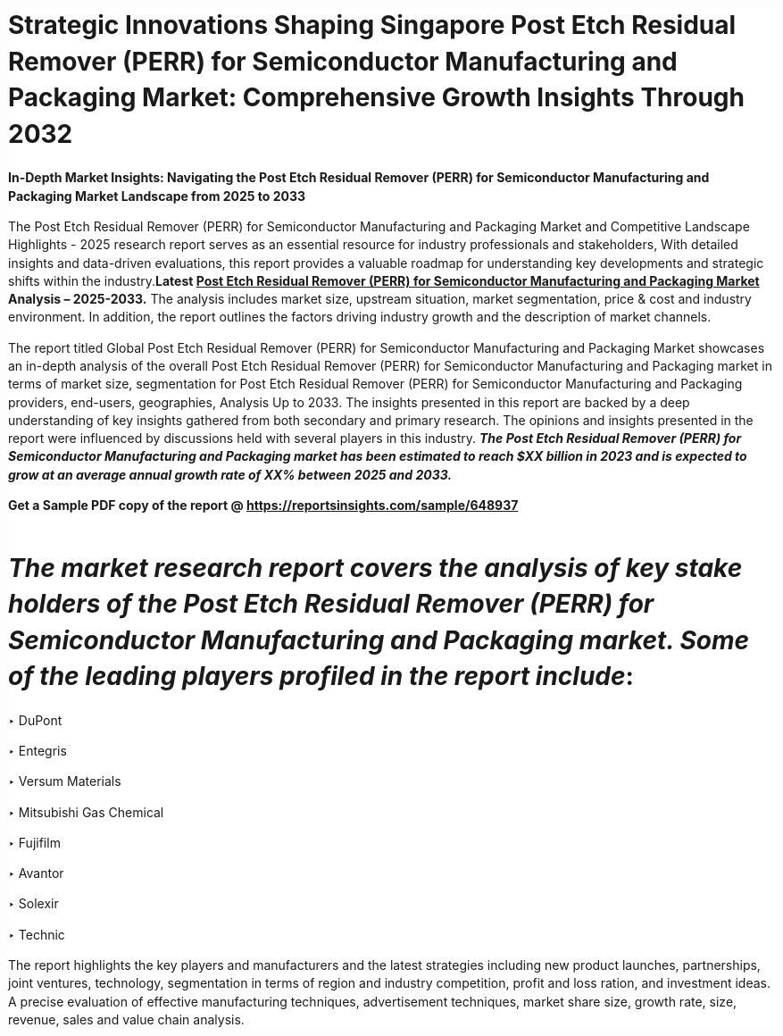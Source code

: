 # Strategic Innovations Shaping Singapore Post Etch Residual Remover (PERR) for Semiconductor Manufacturing and Packaging Market: Comprehensive Growth Insights Through 2032

<strong>In-Depth Market Insights: Navigating the Post Etch Residual Remover (PERR) for Semiconductor Manufacturing and Packaging Market Landscape from 2025 to 2033</strong></p>

The Post Etch Residual Remover (PERR) for Semiconductor Manufacturing and Packaging Market and Competitive Landscape Highlights - 2025 research report serves as an essential resource for industry professionals and stakeholders, With detailed insights and data-driven evaluations, this report provides a valuable roadmap for understanding key developments and strategic shifts within the industry.<strong>Latest <a href=https://www.reportsinsights.com/sample/648937>Post Etch Residual Remover (PERR) for Semiconductor Manufacturing and Packaging Market</a> Analysis – 2025-2033.</strong>  The analysis includes market size, upstream situation, market segmentation, price & cost and industry environment. In addition, the report outlines the factors driving industry growth and the description of market channels.

The report titled Global Post Etch Residual Remover (PERR) for Semiconductor Manufacturing and Packaging Market showcases an in-depth analysis of the overall Post Etch Residual Remover (PERR) for Semiconductor Manufacturing and Packaging market in terms of market size, segmentation for Post Etch Residual Remover (PERR) for Semiconductor Manufacturing and Packaging providers, end-users, geographies, Analysis Up to 2033. The insights presented in this report are backed by a deep understanding of key insights gathered from both secondary and primary research. The opinions and insights presented in the report were influenced by discussions held with several players in this industry. <strong><em>The Post Etch Residual Remover (PERR) for Semiconductor Manufacturing and Packaging market has been estimated to reach $XX billion in 2023 and is expected to grow at an average annual growth rate of XX% between 2025 and 2033.</em></strong>

<strong>Get a Sample PDF copy of the report @ <a href=https://reportsinsights.com/sample/648937>https://reportsinsights.com/sample/648937</a></strong>

# <strong><em>The market research report covers the analysis of key stake holders of the Post Etch Residual Remover (PERR) for Semiconductor Manufacturing and Packaging market. Some of the leading players profiled in the report include</em></strong>: 

‣ DuPont

‣ Entegris

‣ Versum Materials

‣ Mitsubishi Gas Chemical

‣ Fujifilm

‣ Avantor

‣ Solexir

‣ Technic

The report highlights the key players and manufacturers and the latest strategies including new product launches, partnerships, joint ventures, technology, segmentation in terms of region and industry competition, profit and loss ration, and investment ideas. A precise evaluation of effective manufacturing techniques, advertisement techniques, market share size, growth rate, size, revenue, sales and value chain analysis.
